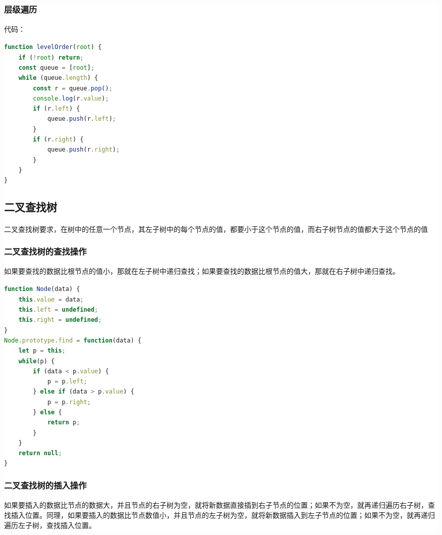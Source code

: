 ### 层级遍历

代码：

```javascript
function levelOrder(root) {
    if (!root) return;
    const queue = [root];
    while (queue.length) {
        const r = queue.pop();
        console.log(r.value);
        if (r.left) {
            queue.push(r.left);
        }
        if (r.right) {
            queue.push(r.right);
        }
    }
}
```

## 二叉查找树

二叉查找树要求，在树中的任意一个节点，其左子树中的每个节点的值，都要小于这个节点的值，而右子树节点的值都大于这个节点的值

### 二叉查找树的查找操作

如果要查找的数据比根节点的值小，那就在左子树中递归查找；如果要查找的数据比根节点的值大，那就在右子树中递归查找。

```javascript
function Node(data) {
    this.value = data;
    this.left = undefined;
    this.right = undefined;
}
Node.prototype.find = function(data) {
    let p = this;
    while(p) {
        if (data < p.value) {
            p = p.left;
        } else if (data > p.value) {
            p = p.right;
        } else {
            return p;
        }
    }
    return null;
}
```

### 二叉查找树的插入操作

如果要插入的数据比节点的数据大，并且节点的右子树为空，就将新数据直接插到右子节点的位置；如果不为空，就再递归遍历右子树，查找插入位置。同理，如果要插入的数据比节点数值小，并且节点的左子树为空，就将新数据插入到左子节点的位置；如果不为空，就再递归遍历左子树，查找插入位置。
